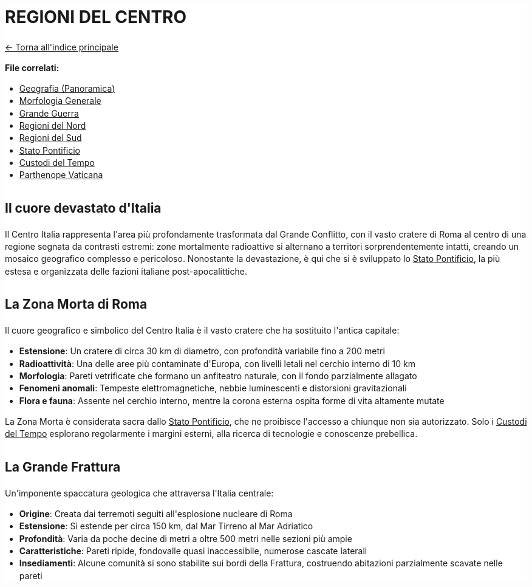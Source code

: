 # REGIONI DEL CENTRO

[← Torna all'indice principale](../../01-Indice/01.0-indice-principale.md)

**File correlati:**
- [Geografia (Panoramica)](../03-Geografia/03.0-geografia-panoramica.md)
- [Morfologia Generale](../03-Geografia/03.1-morfologia-generale.md)
- [Grande Guerra](../03-Geografia/03.2-grande-guerra.md)
- [Regioni del Nord](../03-Geografia/03.3-regioni-nord.md)
- [Regioni del Sud](../03-Geografia/03.5-regioni-sud.md)
- [Stato Pontificio](../05-Fazioni/05.1-stato-pontificio.md)
- [Custodi del Tempo](../05-Fazioni/05.6-custodi-tempo.md)
- [Parthenope Vaticana](../../../06-Luoghi/06.1-parthenope.md)

## Il cuore devastato d'Italia

Il Centro Italia rappresenta l'area più profondamente trasformata dal Grande Conflitto, con il vasto cratere di Roma al centro di una regione segnata da contrasti estremi: zone mortalmente radioattive si alternano a territori sorprendentemente intatti, creando un mosaico geografico complesso e pericoloso. Nonostante la devastazione, è qui che si è sviluppato lo [Stato Pontificio](../05-Fazioni/05.1-stato-pontificio.md), la più estesa e organizzata delle fazioni italiane post-apocalittiche.

<a id="la-zona-morta-di-roma"></a>
## La Zona Morta di Roma

Il cuore geografico e simbolico del Centro Italia è il vasto cratere che ha sostituito l'antica capitale:

- **Estensione**: Un cratere di circa 30 km di diametro, con profondità variabile fino a 200 metri
- **Radioattività**: Una delle aree più contaminate d'Europa, con livelli letali nel cerchio interno di 10 km
- **Morfologia**: Pareti vetrificate che formano un anfiteatro naturale, con il fondo parzialmente allagato
- **Fenomeni anomali**: Tempeste elettromagnetiche, nebbie luminescenti e distorsioni gravitazionali
- **Flora e fauna**: Assente nel cerchio interno, mentre la corona esterna ospita forme di vita altamente mutate

La Zona Morta è considerata sacra dallo [Stato Pontificio](../05-Fazioni/05.1-stato-pontificio.md), che ne proibisce l'accesso a chiunque non sia autorizzato. Solo i [Custodi del Tempo](../05-Fazioni/05.6-custodi-tempo.md) esplorano regolarmente i margini esterni, alla ricerca di tecnologie e conoscenze prebellica.

<a id="la-grande-frattura"></a>
## La Grande Frattura

Un'imponente spaccatura geologica che attraversa l'Italia centrale:

- **Origine**: Creata dai terremoti seguiti all'esplosione nucleare di Roma
- **Estensione**: Si estende per circa 150 km, dal Mar Tirreno al Mar Adriatico
- **Profondità**: Varia da poche decine di metri a oltre 500 metri nelle sezioni più ampie
- **Caratteristiche**: Pareti ripide, fondovalle quasi inaccessibile, numerose cascate laterali
- **Insediamenti**: Alcune comunità si sono stabilite sui bordi della Frattura, costruendo abitazioni parzialmente scavate nelle pareti
